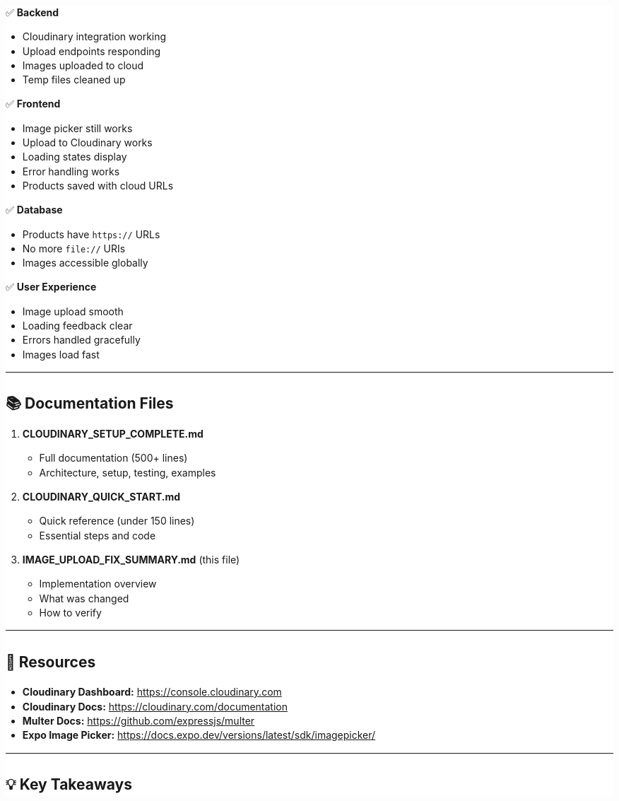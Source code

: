 ✅ **Backend**
- Cloudinary integration working
- Upload endpoints responding
- Images uploaded to cloud
- Temp files cleaned up

✅ **Frontend**
- Image picker still works
- Upload to Cloudinary works
- Loading states display
- Error handling works
- Products saved with cloud URLs

✅ **Database**
- Products have `https://` URLs
- No more `file://` URIs
- Images accessible globally

✅ **User Experience**
- Image upload smooth
- Loading feedback clear
- Errors handled gracefully
- Images load fast

---

## 📚 Documentation Files

1. **CLOUDINARY_SETUP_COMPLETE.md**
   - Full documentation (500+ lines)
   - Architecture, setup, testing, examples

2. **CLOUDINARY_QUICK_START.md**
   - Quick reference (under 150 lines)
   - Essential steps and code

3. **IMAGE_UPLOAD_FIX_SUMMARY.md** (this file)
   - Implementation overview
   - What was changed
   - How to verify

---

## 🔗 Resources

- **Cloudinary Dashboard:** https://console.cloudinary.com
- **Cloudinary Docs:** https://cloudinary.com/documentation
- **Multer Docs:** https://github.com/expressjs/multer
- **Expo Image Picker:** https://docs.expo.dev/versions/latest/sdk/imagepicker/

---

## 💡 Key Takeaways
